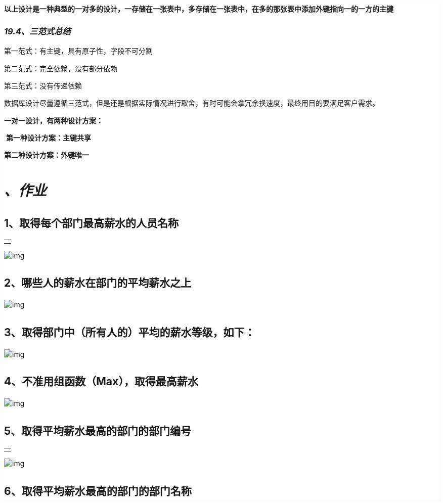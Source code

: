 **以上设计是一种典型的一对多的设计，一存储在一张表中，多存储在一张表中，在多的那张表中添加外键指向一的一方的主键**

### ***19.4、三范式总结***

第一范式：有主键，具有原子性，字段不可分割

第二范式：完全依赖，没有部分依赖

第三范式：没有传递依赖

数据库设计尽量遵循三范式，但是还是根据实际情况进行取舍，有时可能会拿冗余换速度，最终用目的要满足客户需求。

**一对一设计，有两种设计方案：**

​ **第一种设计方案：主键共享**

**第二种设计方案：外键唯一**

# ***、作业***

## **1、取得每个部门最高薪水的人员名称**

|      |
| ---- |
|      |

![img](https://www.oss.tuwei.site/blogsImgs/images/wps147.jpg)

## **2、哪些人的薪水在部门的平均薪水之上**

![img](https://www.oss.tuwei.site/blogsImgs/images/wps148.jpg)

## **3、取得部门中（所有人的）平均的薪水等级，如下：**

![img](https://www.oss.tuwei.site/blogsImgs/images/wps149.jpg)

## **4、不准用组函数（Max），取得最高薪水**

![img](https://www.oss.tuwei.site/blogsImgs/images/wps150.jpg)

## **5、取得平均薪水最高的部门的部门编号**

|      |
| ---- |
|      |

![img](https://www.oss.tuwei.site/blogsImgs/images/wps151.jpg)

## **6、取得平均薪水最高的部门的部门名称**
